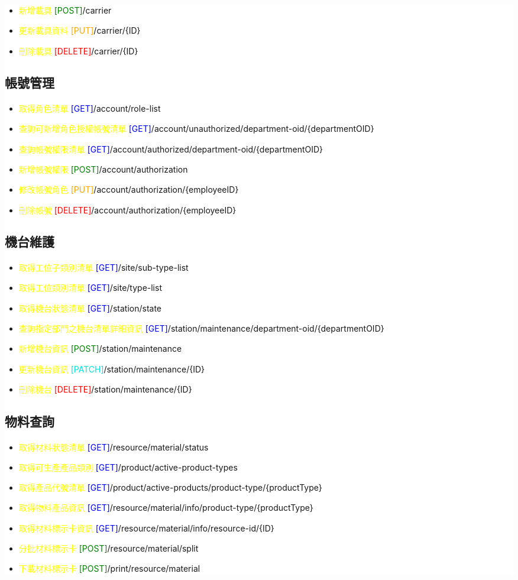 * <font color=yellow>新增載具</font> <font color=green>[POST]</font>/carrier

* <font color=yellow>更新載具資料</font> <font color=orange>[PUT]</font>/carrier/{ID}

* <font color=yellow>刪除載具</font> <font color=red>[DELETE]</font>/carrier/{ID}

## 帳號管理

* <font color=yellow>取得角色清單</font> <font color=blue>[GET]</font>/account/role-list

* <font color=yellow>查詢可新增角色授權帳號清單</font> <font color=blue>[GET]</font>/account/unauthorized/department-oid/{departmentOID}

* <font color=yellow>查詢帳號權限清單</font> <font color=blue>[GET]</font>/account/authorized/department-oid/{departmentOID}

* <font color=yellow>新增帳號權限</font> <font color=green>[POST]</font>/account/authorization

* <font color=yellow>修改帳號角色</font> <font color=orange>[PUT]</font>/account/authorization/{employeeID}

* <font color=yellow>刪除帳號</font> <font color=red>[DELETE]</font>/account/authorization/{employeeID}

## 機台維護

* <font color=yellow>取得工位子類別清單</font> <font color=blue>[GET]</font>/site/sub-type-list

* <font color=yellow>取得工位類別清單</font> <font color=blue>[GET]</font>/site/type-list

* <font color=yellow>取得機台狀態清單</font> <font color=blue>[GET]</font>/station/state

* <font color=yellow>查詢指定部門之機台清單詳細資訊</font> <font color=blue>[GET]</font>/station/maintenance/department-oid/{departmentOID}

* <font color=yellow>新增機台資訊</font> <font color=green>[POST]</font>/station/maintenance

* <font color=yellow>更新機台資訊</font> <font color=#00E3E3>[PATCH]</font>/station/maintenance/{ID}

* <font color=yellow>刪除機台</font> <font color=red>[DELETE]</font>/station/maintenance/{ID}

## 物料查詢

* <font color=yellow>取得材料狀態清單</font> <font color=blue>[GET]</font>/resource/material/status

* <font color=yellow>取得可生產產品類別</font> <font color=blue>[GET]</font>/product/active-product-types

* <font color=yellow>取得產品代號清單</font> <font color=blue>[GET]</font>/product/active-products/product-type/{productType}

* <font color=yellow>取得物料產品資訊</font> <font color=blue>[GET]</font>/resource/material/info/product-type/{productType}

* <font color=yellow>取得材料標示卡資訊</font> <font color=blue>[GET]</font>/resource/material/info/resource-id/{ID}

* <font color=yellow>分批材料標示卡</font> <font color=green>[POST]</font>/resource/material/split

* <font color=yellow>下載材料標示卡</font> <font color=green>[POST]</font>/print/resource/material
